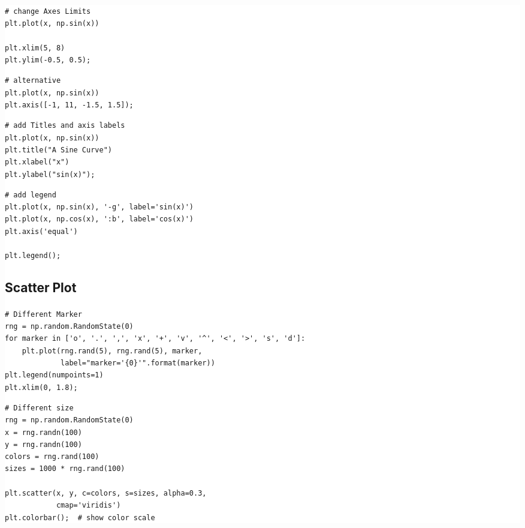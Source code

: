 ```{code-cell} ipython3
# change Axes Limits
plt.plot(x, np.sin(x))

plt.xlim(5, 8)
plt.ylim(-0.5, 0.5);
```

```{code-cell} ipython3
# alternative 
plt.plot(x, np.sin(x))
plt.axis([-1, 11, -1.5, 1.5]);
```

```{code-cell} ipython3
# add Titles and axis labels
plt.plot(x, np.sin(x))
plt.title("A Sine Curve")
plt.xlabel("x")
plt.ylabel("sin(x)");
```

```{code-cell} ipython3
# add legend
plt.plot(x, np.sin(x), '-g', label='sin(x)')
plt.plot(x, np.cos(x), ':b', label='cos(x)')
plt.axis('equal')

plt.legend();
```

## Scatter Plot

```{code-cell} ipython3
# Different Marker
rng = np.random.RandomState(0)
for marker in ['o', '.', ',', 'x', '+', 'v', '^', '<', '>', 's', 'd']:
    plt.plot(rng.rand(5), rng.rand(5), marker,
             label="marker='{0}'".format(marker))
plt.legend(numpoints=1)
plt.xlim(0, 1.8);
```

```{code-cell} ipython3
# Different size
rng = np.random.RandomState(0)
x = rng.randn(100)
y = rng.randn(100)
colors = rng.rand(100)
sizes = 1000 * rng.rand(100)

plt.scatter(x, y, c=colors, s=sizes, alpha=0.3,
            cmap='viridis')
plt.colorbar();  # show color scale
```
